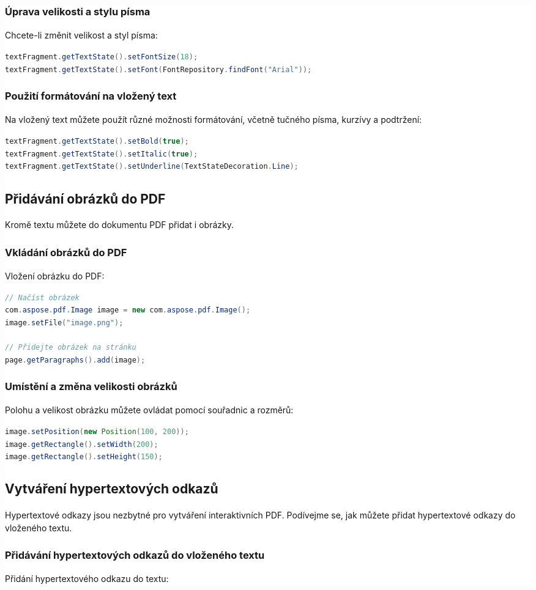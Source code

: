 ### Úprava velikosti a stylu písma

Chcete-li změnit velikost a styl písma:

```java
textFragment.getTextState().setFontSize(18);
textFragment.getTextState().setFont(FontRepository.findFont("Arial"));
```

### Použití formátování na vložený text

Na vložený text můžete použít různé možnosti formátování, včetně tučného písma, kurzívy a podtržení:

```java
textFragment.getTextState().setBold(true);
textFragment.getTextState().setItalic(true);
textFragment.getTextState().setUnderline(TextStateDecoration.Line);
```

## Přidávání obrázků do PDF

Kromě textu můžete do dokumentu PDF přidat i obrázky.

### Vkládání obrázků do PDF

Vložení obrázku do PDF:

```java
// Načíst obrázek
com.aspose.pdf.Image image = new com.aspose.pdf.Image();
image.setFile("image.png");

// Přidejte obrázek na stránku
page.getParagraphs().add(image);
```

### Umístění a změna velikosti obrázků

Polohu a velikost obrázku můžete ovládat pomocí souřadnic a rozměrů:

```java
image.setPosition(new Position(100, 200));
image.getRectangle().setWidth(200);
image.getRectangle().setHeight(150);
```

## Vytváření hypertextových odkazů

Hypertextové odkazy jsou nezbytné pro vytváření interaktivních PDF. Podívejme se, jak můžete přidat hypertextové odkazy do vloženého textu.

### Přidávání hypertextových odkazů do vloženého textu

Přidání hypertextového odkazu do textu:
